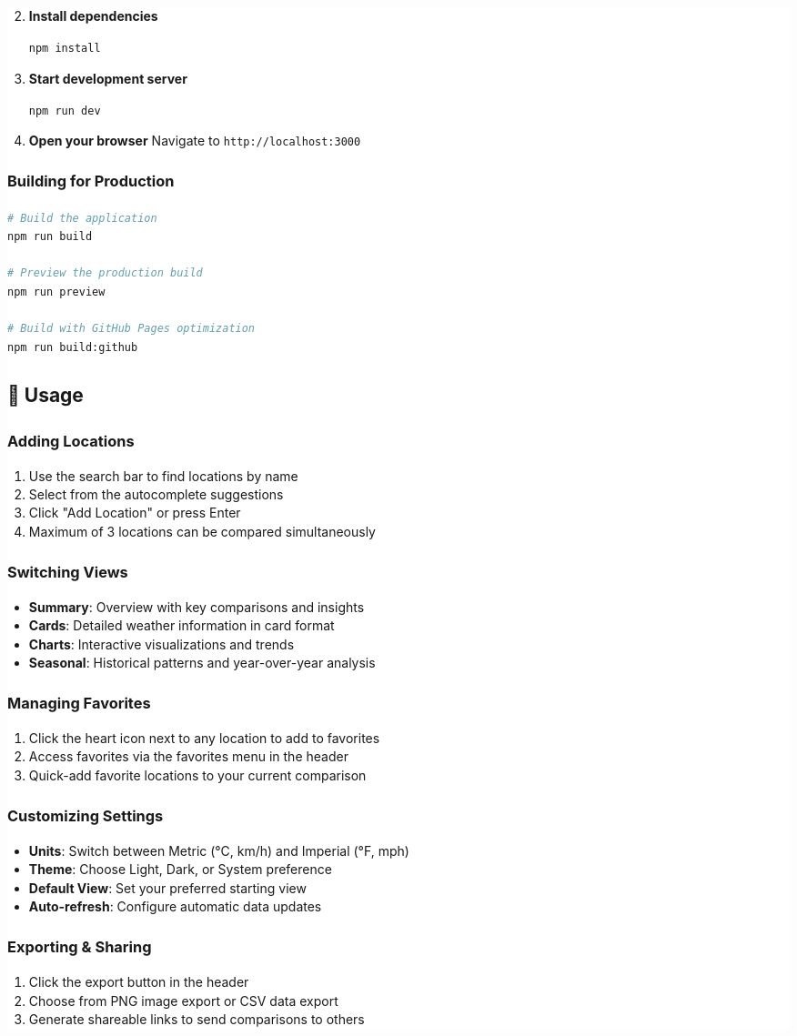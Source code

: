 2. **Install dependencies**
   ```bash
   npm install
   ```

3. **Start development server**
   ```bash
   npm run dev
   ```

4. **Open your browser**
   Navigate to `http://localhost:3000`

### Building for Production

```bash
# Build the application
npm run build

# Preview the production build
npm run preview

# Build with GitHub Pages optimization
npm run build:github
```

## 📱 Usage

### Adding Locations
1. Use the search bar to find locations by name
2. Select from the autocomplete suggestions
3. Click "Add Location" or press Enter
4. Maximum of 3 locations can be compared simultaneously

### Switching Views
- **Summary**: Overview with key comparisons and insights
- **Cards**: Detailed weather information in card format
- **Charts**: Interactive visualizations and trends
- **Seasonal**: Historical patterns and year-over-year analysis

### Managing Favorites
1. Click the heart icon next to any location to add to favorites
2. Access favorites via the favorites menu in the header
3. Quick-add favorite locations to your current comparison

### Customizing Settings
- **Units**: Switch between Metric (°C, km/h) and Imperial (°F, mph)
- **Theme**: Choose Light, Dark, or System preference
- **Default View**: Set your preferred starting view
- **Auto-refresh**: Configure automatic data updates

### Exporting & Sharing
1. Click the export button in the header
2. Choose from PNG image export or CSV data export
3. Generate shareable links to send comparisons to others
